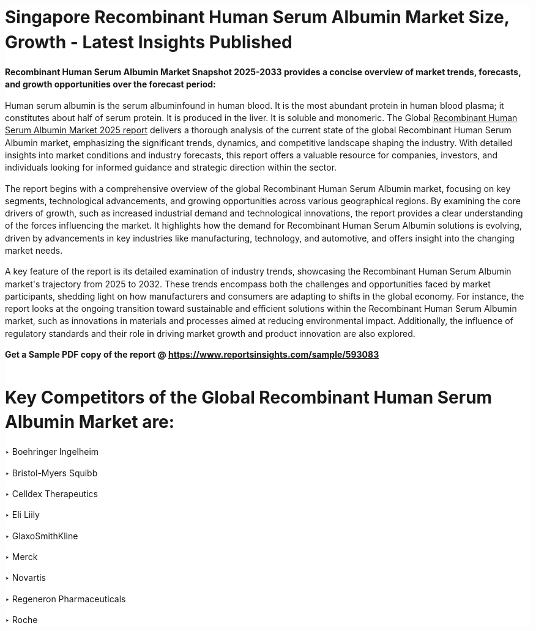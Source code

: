 # Singapore Recombinant Human Serum Albumin Market Size, Growth - Latest Insights Published

<strong>Recombinant Human Serum Albumin Market Snapshot 2025-2033 provides a concise overview of market trends, forecasts, and growth opportunities over the forecast period:</strong>

Human serum albumin is the serum albuminfound in human blood. It is the most abundant protein in human blood plasma; it constitutes about half of serum protein. It is produced in the liver. It is soluble and monomeric. The Global <a href=https://www.reportsinsights.com/sample/593083>Recombinant Human Serum Albumin Market 2025 report</a> delivers a thorough analysis of the current state of the global Recombinant Human Serum Albumin market, emphasizing the significant trends, dynamics, and competitive landscape shaping the industry. With detailed insights into market conditions and industry forecasts, this report offers a valuable resource for companies, investors, and individuals looking for informed guidance and strategic direction within the sector.

The report begins with a comprehensive overview of the global Recombinant Human Serum Albumin market, focusing on key segments, technological advancements, and growing opportunities across various geographical regions. By examining the core drivers of growth, such as increased industrial demand and technological innovations, the report provides a clear understanding of the forces influencing the market. It highlights how the demand for Recombinant Human Serum Albumin solutions is evolving, driven by advancements in key industries like manufacturing, technology, and automotive, and offers insight into the changing market needs.

A key feature of the report is its detailed examination of industry trends, showcasing the Recombinant Human Serum Albumin market's trajectory from 2025 to 2032. These trends encompass both the challenges and opportunities faced by market participants, shedding light on how manufacturers and consumers are adapting to shifts in the global economy. For instance, the report looks at the ongoing transition toward sustainable and efficient solutions within the Recombinant Human Serum Albumin market, such as innovations in materials and processes aimed at reducing environmental impact. Additionally, the influence of regulatory standards and their role in driving market growth and product innovation are also explored.

<strong>Get a Sample PDF copy of the report @ <a href=https://www.reportsinsights.com/sample/593083>https://www.reportsinsights.com/sample/593083</a></strong>

# <strong>Key Competitors of the Global Recombinant Human Serum Albumin Market are:</strong>

‣ Boehringer Ingelheim

‣ Bristol-Myers Squibb

‣ Celldex Therapeutics

‣ Eli Liily

‣ GlaxoSmithKline

‣ Merck

‣ Novartis

‣ Regeneron Pharmaceuticals

‣ Roche
